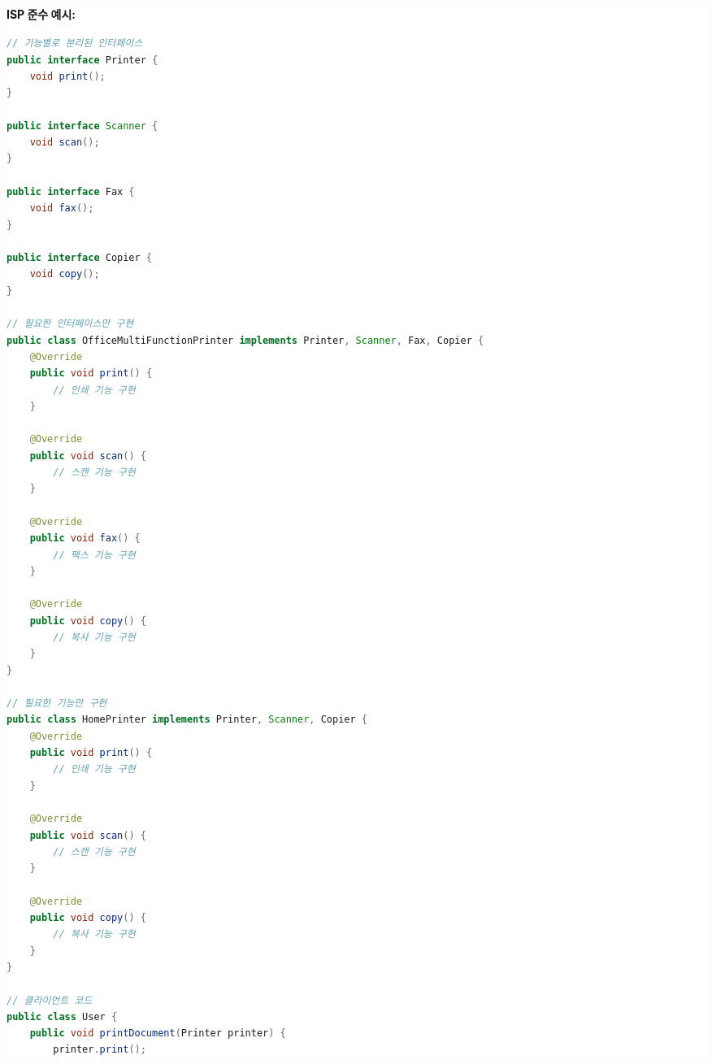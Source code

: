 **ISP 준수 예시:**
```java
// 기능별로 분리된 인터페이스
public interface Printer {
    void print();
}

public interface Scanner {
    void scan();
}

public interface Fax {
    void fax();
}

public interface Copier {
    void copy();
}

// 필요한 인터페이스만 구현
public class OfficeMultiFunctionPrinter implements Printer, Scanner, Fax, Copier {
    @Override
    public void print() {
        // 인쇄 기능 구현
    }
    
    @Override
    public void scan() {
        // 스캔 기능 구현
    }
    
    @Override
    public void fax() {
        // 팩스 기능 구현
    }
    
    @Override
    public void copy() {
        // 복사 기능 구현
    }
}

// 필요한 기능만 구현
public class HomePrinter implements Printer, Scanner, Copier {
    @Override
    public void print() {
        // 인쇄 기능 구현
    }
    
    @Override
    public void scan() {
        // 스캔 기능 구현
    }
    
    @Override
    public void copy() {
        // 복사 기능 구현
    }
}

// 클라이언트 코드
public class User {
    public void printDocument(Printer printer) {
        printer.print();
```